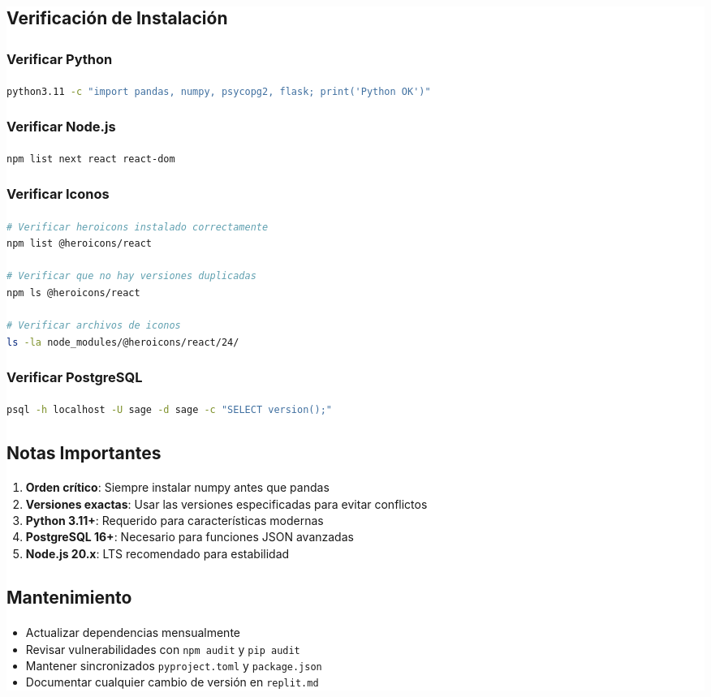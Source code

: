 ## Verificación de Instalación

### Verificar Python
```bash
python3.11 -c "import pandas, numpy, psycopg2, flask; print('Python OK')"
```

### Verificar Node.js
```bash
npm list next react react-dom
```

### Verificar Iconos
```bash
# Verificar heroicons instalado correctamente
npm list @heroicons/react

# Verificar que no hay versiones duplicadas
npm ls @heroicons/react

# Verificar archivos de iconos
ls -la node_modules/@heroicons/react/24/
```

### Verificar PostgreSQL
```bash
psql -h localhost -U sage -d sage -c "SELECT version();"
```

## Notas Importantes

1. **Orden crítico**: Siempre instalar numpy antes que pandas
2. **Versiones exactas**: Usar las versiones especificadas para evitar conflictos
3. **Python 3.11+**: Requerido para características modernas
4. **PostgreSQL 16+**: Necesario para funciones JSON avanzadas
5. **Node.js 20.x**: LTS recomendado para estabilidad

## Mantenimiento

- Actualizar dependencias mensualmente
- Revisar vulnerabilidades con `npm audit` y `pip audit`
- Mantener sincronizados `pyproject.toml` y `package.json`
- Documentar cualquier cambio de versión en `replit.md`